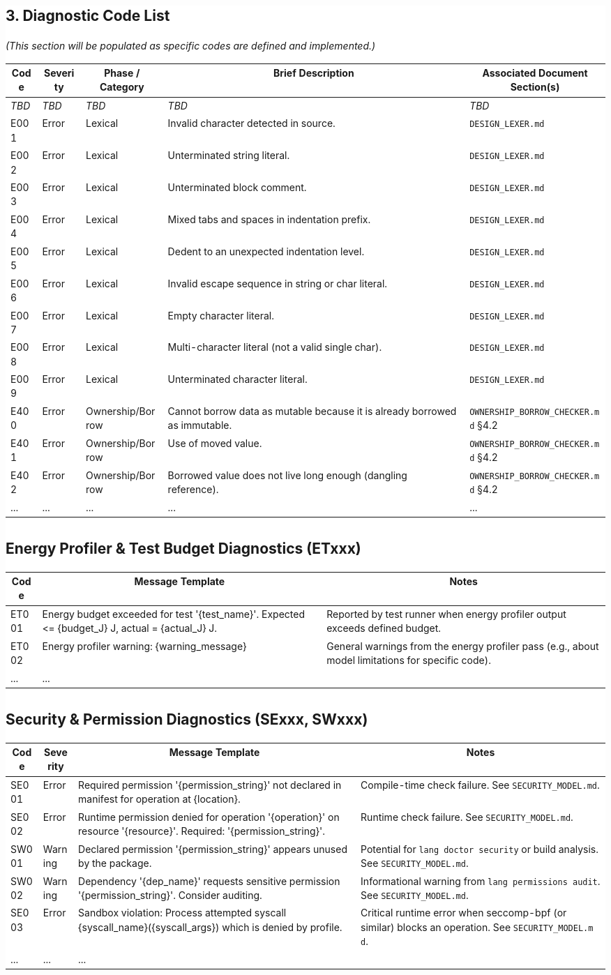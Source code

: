 ## 3. Diagnostic Code List

*(This section will be populated as specific codes are defined and implemented.)*

| Code   | Severity | Phase / Category | Brief Description                                     | Associated Document Section(s) |
|--------|----------|------------------|-------------------------------------------------------|--------------------------------|
| *TBD*  | *TBD*    | *TBD*            | *TBD*                                                 | *TBD*                          |
| E001   | Error    | Lexical          | Invalid character detected in source.                 | `DESIGN_LEXER.md`              |
| E002   | Error    | Lexical          | Unterminated string literal.                          | `DESIGN_LEXER.md`              |
| E003   | Error    | Lexical          | Unterminated block comment.                           | `DESIGN_LEXER.md`              |
| E004   | Error    | Lexical          | Mixed tabs and spaces in indentation prefix.          | `DESIGN_LEXER.md`              |
| E005   | Error    | Lexical          | Dedent to an unexpected indentation level.            | `DESIGN_LEXER.md`              |
| E006   | Error    | Lexical          | Invalid escape sequence in string or char literal.    | `DESIGN_LEXER.md`              |
| E007   | Error    | Lexical          | Empty character literal.                              | `DESIGN_LEXER.md`              |
| E008   | Error    | Lexical          | Multi-character literal (not a valid single char).    | `DESIGN_LEXER.md`              |
| E009   | Error    | Lexical          | Unterminated character literal.                       | `DESIGN_LEXER.md`              |
| E400   | Error    | Ownership/Borrow | Cannot borrow data as mutable because it is already borrowed as immutable. | `OWNERSHIP_BORROW_CHECKER.md` §4.2 |
| E401   | Error    | Ownership/Borrow | Use of moved value.                                   | `OWNERSHIP_BORROW_CHECKER.md` §4.2 |
| E402   | Error    | Ownership/Borrow | Borrowed value does not live long enough (dangling reference). | `OWNERSHIP_BORROW_CHECKER.md` §4.2 |
| ...    | ...      | ...              | ...                                                   | ...                            |

## Energy Profiler & Test Budget Diagnostics (ETxxx)

| Code  | Message Template                                                                 | Notes                                                                        |
|-------|----------------------------------------------------------------------------------|------------------------------------------------------------------------------|
| ET001 | Energy budget exceeded for test '{test_name}'. Expected <= {budget_J} J, actual = {actual_J} J. | Reported by test runner when energy profiler output exceeds defined budget. |
| ET002 | Energy profiler warning: {warning_message}                                       | General warnings from the energy profiler pass (e.g., about model limitations for specific code). |
| ...   | ...                                                                              |                                                                              |

## Security & Permission Diagnostics (SExxx, SWxxx)

| Code  | Severity | Message Template                                                                                      | Notes                                                                                             |
|-------|----------|-------------------------------------------------------------------------------------------------------|---------------------------------------------------------------------------------------------------|
| SE001 | Error    | Required permission '{permission_string}' not declared in manifest for operation at {location}.         | Compile-time check failure. See `SECURITY_MODEL.md`.                                                |
| SE002 | Error    | Runtime permission denied for operation '{operation}' on resource '{resource}'. Required: '{permission_string}'. | Runtime check failure. See `SECURITY_MODEL.md`.                                                     |
| SW001 | Warning  | Declared permission '{permission_string}' appears unused by the package.                                | Potential for `lang doctor security` or build analysis. See `SECURITY_MODEL.md`.                    |
| SW002 | Warning  | Dependency '{dep_name}' requests sensitive permission '{permission_string}'. Consider auditing.           | Informational warning from `lang permissions audit`. See `SECURITY_MODEL.md`.                       |
| SE003 | Error    | Sandbox violation: Process attempted syscall {syscall_name}({syscall_args}) which is denied by profile. | Critical runtime error when seccomp-bpf (or similar) blocks an operation. See `SECURITY_MODEL.md`. |
| ...   | ...      | ...                                                                                                   |                                                                                                   |
